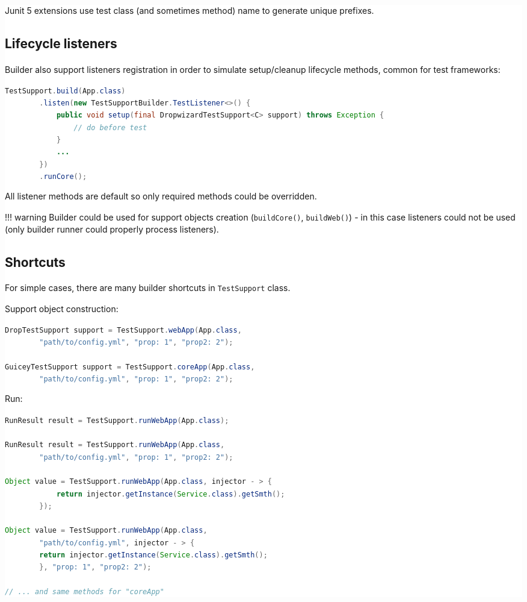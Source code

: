 Junit 5 extensions use test class (and sometimes method) name to generate unique prefixes.

## Lifecycle listeners

Builder also support listeners registration in order to simulate setup/cleanup
lifecycle methods, common for test frameworks:

```java
TestSupport.build(App.class)
        .listen(new TestSupportBuilder.TestListener<>() {
            public void setup(final DropwizardTestSupport<C> support) throws Exception {
                // do before test
            }
            ...
        })
        .runCore();
```

All listener methods are default so only required methods could be overridden.

!!! warning
    Builder could be used for support objects creation (`buildCore()`, `buildWeb()`) -
    in this case listeners could not be used (only builder runner could properly process listeners).

## Shortcuts

For simple cases, there are many builder shortcuts in `TestSupport` class.

Support object construction:

```java
DropTestSupport support = TestSupport.webApp(App.class, 
        "path/to/config.yml", "prop: 1", "prop2: 2");

GuiceyTestSupport support = TestSupport.coreApp(App.class,
        "path/to/config.yml", "prop: 1", "prop2: 2"); 
```

Run:

```java
RunResult result = TestSupport.runWebApp(App.class);

RunResult result = TestSupport.runWebApp(App.class,
        "path/to/config.yml", "prop: 1", "prop2: 2");

Object value = TestSupport.runWebApp(App.class, injector - > {
            return injector.getInstance(Service.class).getSmth();
        });

Object value = TestSupport.runWebApp(App.class,
        "path/to/config.yml", injector - > {
        return injector.getInstance(Service.class).getSmth();
        }, "prop: 1", "prop2: 2");

// ... and same methods for "coreApp"
```
